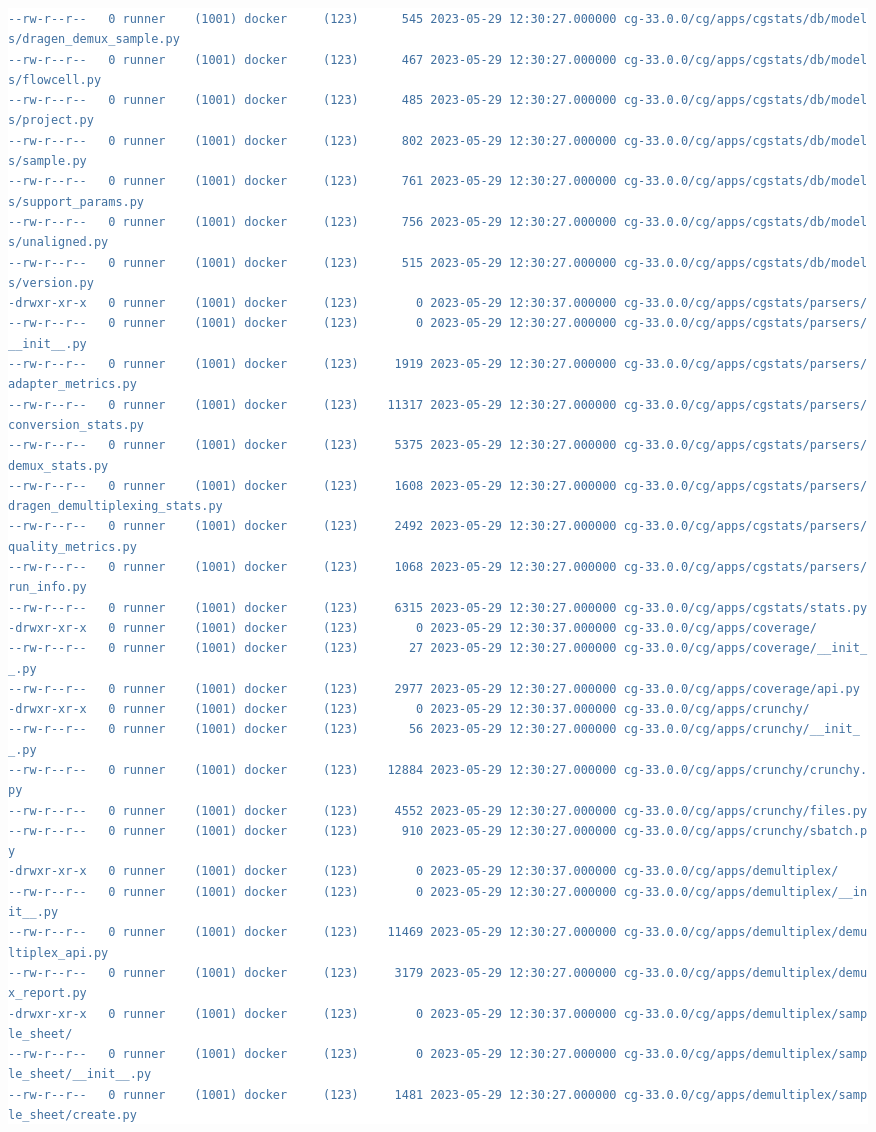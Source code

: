 ```diff
--rw-r--r--   0 runner    (1001) docker     (123)      545 2023-05-29 12:30:27.000000 cg-33.0.0/cg/apps/cgstats/db/models/dragen_demux_sample.py
--rw-r--r--   0 runner    (1001) docker     (123)      467 2023-05-29 12:30:27.000000 cg-33.0.0/cg/apps/cgstats/db/models/flowcell.py
--rw-r--r--   0 runner    (1001) docker     (123)      485 2023-05-29 12:30:27.000000 cg-33.0.0/cg/apps/cgstats/db/models/project.py
--rw-r--r--   0 runner    (1001) docker     (123)      802 2023-05-29 12:30:27.000000 cg-33.0.0/cg/apps/cgstats/db/models/sample.py
--rw-r--r--   0 runner    (1001) docker     (123)      761 2023-05-29 12:30:27.000000 cg-33.0.0/cg/apps/cgstats/db/models/support_params.py
--rw-r--r--   0 runner    (1001) docker     (123)      756 2023-05-29 12:30:27.000000 cg-33.0.0/cg/apps/cgstats/db/models/unaligned.py
--rw-r--r--   0 runner    (1001) docker     (123)      515 2023-05-29 12:30:27.000000 cg-33.0.0/cg/apps/cgstats/db/models/version.py
-drwxr-xr-x   0 runner    (1001) docker     (123)        0 2023-05-29 12:30:37.000000 cg-33.0.0/cg/apps/cgstats/parsers/
--rw-r--r--   0 runner    (1001) docker     (123)        0 2023-05-29 12:30:27.000000 cg-33.0.0/cg/apps/cgstats/parsers/__init__.py
--rw-r--r--   0 runner    (1001) docker     (123)     1919 2023-05-29 12:30:27.000000 cg-33.0.0/cg/apps/cgstats/parsers/adapter_metrics.py
--rw-r--r--   0 runner    (1001) docker     (123)    11317 2023-05-29 12:30:27.000000 cg-33.0.0/cg/apps/cgstats/parsers/conversion_stats.py
--rw-r--r--   0 runner    (1001) docker     (123)     5375 2023-05-29 12:30:27.000000 cg-33.0.0/cg/apps/cgstats/parsers/demux_stats.py
--rw-r--r--   0 runner    (1001) docker     (123)     1608 2023-05-29 12:30:27.000000 cg-33.0.0/cg/apps/cgstats/parsers/dragen_demultiplexing_stats.py
--rw-r--r--   0 runner    (1001) docker     (123)     2492 2023-05-29 12:30:27.000000 cg-33.0.0/cg/apps/cgstats/parsers/quality_metrics.py
--rw-r--r--   0 runner    (1001) docker     (123)     1068 2023-05-29 12:30:27.000000 cg-33.0.0/cg/apps/cgstats/parsers/run_info.py
--rw-r--r--   0 runner    (1001) docker     (123)     6315 2023-05-29 12:30:27.000000 cg-33.0.0/cg/apps/cgstats/stats.py
-drwxr-xr-x   0 runner    (1001) docker     (123)        0 2023-05-29 12:30:37.000000 cg-33.0.0/cg/apps/coverage/
--rw-r--r--   0 runner    (1001) docker     (123)       27 2023-05-29 12:30:27.000000 cg-33.0.0/cg/apps/coverage/__init__.py
--rw-r--r--   0 runner    (1001) docker     (123)     2977 2023-05-29 12:30:27.000000 cg-33.0.0/cg/apps/coverage/api.py
-drwxr-xr-x   0 runner    (1001) docker     (123)        0 2023-05-29 12:30:37.000000 cg-33.0.0/cg/apps/crunchy/
--rw-r--r--   0 runner    (1001) docker     (123)       56 2023-05-29 12:30:27.000000 cg-33.0.0/cg/apps/crunchy/__init__.py
--rw-r--r--   0 runner    (1001) docker     (123)    12884 2023-05-29 12:30:27.000000 cg-33.0.0/cg/apps/crunchy/crunchy.py
--rw-r--r--   0 runner    (1001) docker     (123)     4552 2023-05-29 12:30:27.000000 cg-33.0.0/cg/apps/crunchy/files.py
--rw-r--r--   0 runner    (1001) docker     (123)      910 2023-05-29 12:30:27.000000 cg-33.0.0/cg/apps/crunchy/sbatch.py
-drwxr-xr-x   0 runner    (1001) docker     (123)        0 2023-05-29 12:30:37.000000 cg-33.0.0/cg/apps/demultiplex/
--rw-r--r--   0 runner    (1001) docker     (123)        0 2023-05-29 12:30:27.000000 cg-33.0.0/cg/apps/demultiplex/__init__.py
--rw-r--r--   0 runner    (1001) docker     (123)    11469 2023-05-29 12:30:27.000000 cg-33.0.0/cg/apps/demultiplex/demultiplex_api.py
--rw-r--r--   0 runner    (1001) docker     (123)     3179 2023-05-29 12:30:27.000000 cg-33.0.0/cg/apps/demultiplex/demux_report.py
-drwxr-xr-x   0 runner    (1001) docker     (123)        0 2023-05-29 12:30:37.000000 cg-33.0.0/cg/apps/demultiplex/sample_sheet/
--rw-r--r--   0 runner    (1001) docker     (123)        0 2023-05-29 12:30:27.000000 cg-33.0.0/cg/apps/demultiplex/sample_sheet/__init__.py
--rw-r--r--   0 runner    (1001) docker     (123)     1481 2023-05-29 12:30:27.000000 cg-33.0.0/cg/apps/demultiplex/sample_sheet/create.py
```